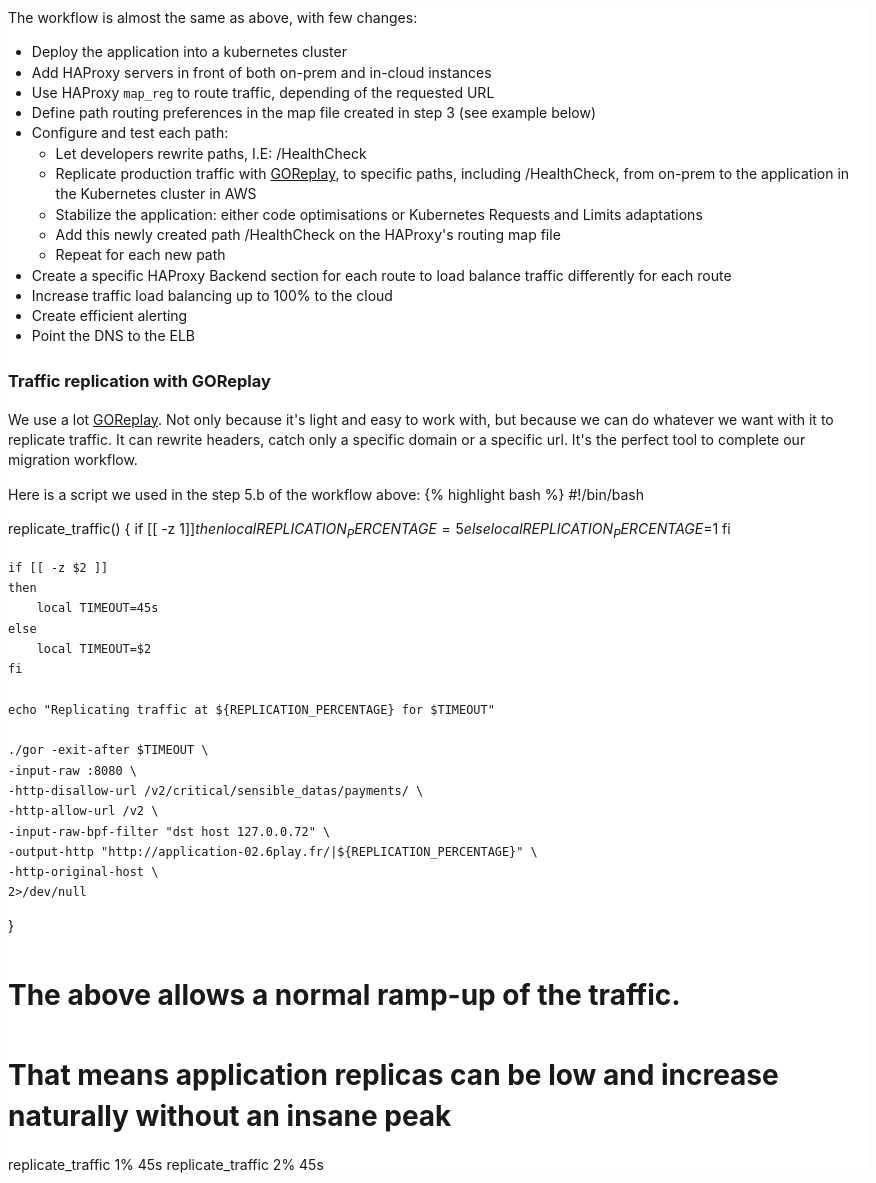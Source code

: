 The workflow is almost the same as above, with few changes:

* Deploy the application into a kubernetes cluster
* Add HAProxy servers in front of both on-prem and in-cloud instances
* Use HAProxy `map_reg` to route traffic, depending of the requested URL
* Define path routing preferences in the map file created in step 3 (see example below)
* Configure and test each path:
    * Let developers rewrite paths, I.E: /HealthCheck
    * Replicate production traffic with [GOReplay](https://github.com/buger/goreplay), to specific paths, including /HealthCheck, from on-prem to the application in the Kubernetes cluster in AWS
    * Stabilize the application: either code optimisations or Kubernetes Requests and Limits adaptations
    * Add this newly created path /HealthCheck on the HAProxy's routing map file
    * Repeat for each new path 
* Create a specific HAProxy Backend section for each route to load balance traffic differently for each route
* Increase traffic load balancing up to 100% to the cloud
* Create efficient alerting
* Point the DNS to the ELB


### Traffic replication with GOReplay

We use a lot [GOReplay](https://github.com/buger/goreplay).
Not only because it's light and easy to work with, but because we can do whatever we want with it to replicate traffic. It can rewrite headers, catch only a specific domain or a specific url. It's the perfect tool to complete our migration workflow.

Here is a script we used in the step 5.b of the workflow above:
{% highlight bash %}
#!/bin/bash

replicate_traffic() {
    if [[ -z $1 ]]
    then
        local REPLICATION_PERCENTAGE=5%
    else
        local REPLICATION_PERCENTAGE=$1
    fi

    if [[ -z $2 ]]
    then
        local TIMEOUT=45s
    else
        local TIMEOUT=$2
    fi

    echo "Replicating traffic at ${REPLICATION_PERCENTAGE} for $TIMEOUT"

    ./gor -exit-after $TIMEOUT \
    -input-raw :8080 \
    -http-disallow-url /v2/critical/sensible_datas/payments/ \
    -http-allow-url /v2 \
    -input-raw-bpf-filter "dst host 127.0.0.72" \
    -output-http "http://application-02.6play.fr/|${REPLICATION_PERCENTAGE}" \
    -http-original-host \
    2>/dev/null
}

# The above allows a normal ramp-up of the traffic.
# That means application replicas can be low and increase naturally without an insane peak
replicate_traffic 1% 45s
replicate_traffic 2% 45s